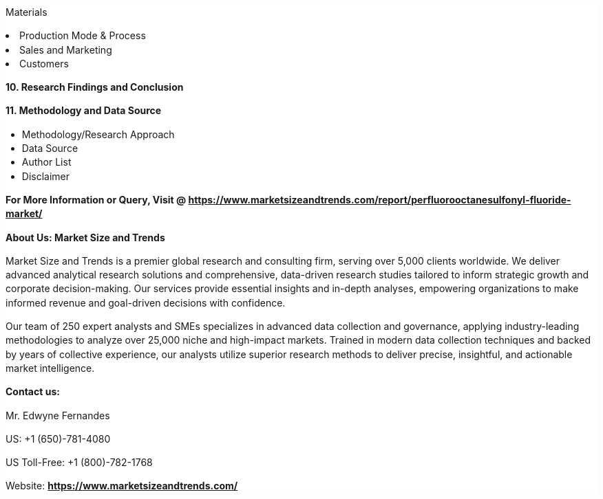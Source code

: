 Materials</li><li>Production Mode &amp; Process</li><li>Sales and Marketing</li><li>Customers</li></ul><p><strong>10. Research Findings and Conclusion</strong></p><p><strong>11. Methodology and Data Source</strong></p><ul><li>Methodology/Research Approach</li><li>Data Source</li><li>Author List</li><li>Disclaimer</li></ul></p><p><strong>For More Information or Query, Visit @ <a href="https://www.marketsizeandtrends.com/report/perfluorooctanesulfonyl-fluoride-market/">https://www.marketsizeandtrends.com/report/perfluorooctanesulfonyl-fluoride-market/</a></strong></p><p><strong>About Us: Market Size and Trends</strong></p><p>Market Size and Trends is a premier global research and consulting firm, serving over 5,000 clients worldwide. We deliver advanced analytical research solutions and comprehensive, data-driven research studies tailored to inform strategic growth and corporate decision-making. Our services provide essential insights and in-depth analyses, empowering organizations to make informed revenue and goal-driven decisions with confidence.</p><p>Our team of 250 expert analysts and SMEs specializes in advanced data collection and governance, applying industry-leading methodologies to analyze over 25,000 niche and high-impact markets. Trained in modern data collection techniques and backed by years of collective experience, our analysts utilize superior research methods to deliver precise, insightful, and actionable market intelligence.</p><p><strong>Contact us:</strong></p><p>Mr. Edwyne Fernandes</p><p>US: +1 (650)-781-4080</p><p>US Toll-Free: +1 (800)-782-1768</p><p>Website: <strong><a href="https://www.marketsizeandtrends.com/">https://www.marketsizeandtrends.com/</a></strong></p>


